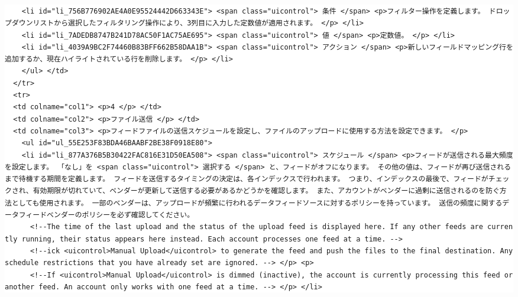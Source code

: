         <li id="li_756B776902AE4A0E95524442D663343E"> <span class="uicontrol"> 条件 </span> <p>フィルター操作を定義します。 ドロップダウンリストから選択したフィルタリング操作により、3列目に入力した定数値が適用されます。 </p> </li> 
        <li id="li_7ADEDB8747B241D78AC50F1AC75AE695"> <span class="uicontrol"> 値 </span> <p>定数値。 </p> </li> 
        <li id="li_4039A9BC2F74460B83BFF662B58DAA1B"> <span class="uicontrol"> アクション </span> <p>新しいフィールドマッピング行を追加するか、現在ハイライトされている行を削除します。 </p> </li> 
        </ul> </td> 
      </tr> 
      <tr> 
      <td colname="col1"> <p>4 </p> </td> 
      <td colname="col2"> <p>ファイル送信 </p> </td> 
      <td colname="col3"> <p>フィードファイルの送信スケジュールを設定し、ファイルのアップロードに使用する方法を設定できます。 </p> 
        <ul id="ul_55E253F83BDA46BAABF2BE38F0918E80"> 
        <li id="li_877A376B5B30422FAC816E31D50EA508"> <span class="uicontrol"> スケジュール </span> <p>フィードが送信される最大頻度を設定します。 「なし」を <span class="uicontrol"> 選択する </span> と、フィードがオフになります。 その他の値は、フィードが再び送信されるまで待機する期間を定義します。 フィードを送信するタイミングの決定は、各インデックスで行われます。 つまり、インデックスの最後で、フィードがチェックされ、有効期限が切れていて、ベンダーが更新して送信する必要があるかどうかを確認します。 また、アカウントがベンダーに過剰に送信されるのを防ぐ方法としても使用されます。 一部のベンダーは、アップロードが頻繁に行われるデータフィードソースに対するポリシーを持っています。 送信の頻度に関するデータフィードベンダーのポリシーを必ず確認してください。 
          <!--The time of the last upload and the status of the upload feed is displayed here. If any other feeds are currently running, their status appears here instead. Each account processes one feed at a time. --> 
          <!--ick <uicontrol>Manual Upload</uicontrol> to generate the feed and push the files to the final destination. Any schedule restrictions that you have already set are ignored. --> </p> <p> 
          <!--If <uicontrol>Manual Upload</uicontrol> is dimmed (inactive), the account is currently processing this feed or another feed. An account only works with one feed at a time. --> </p> </li> 
